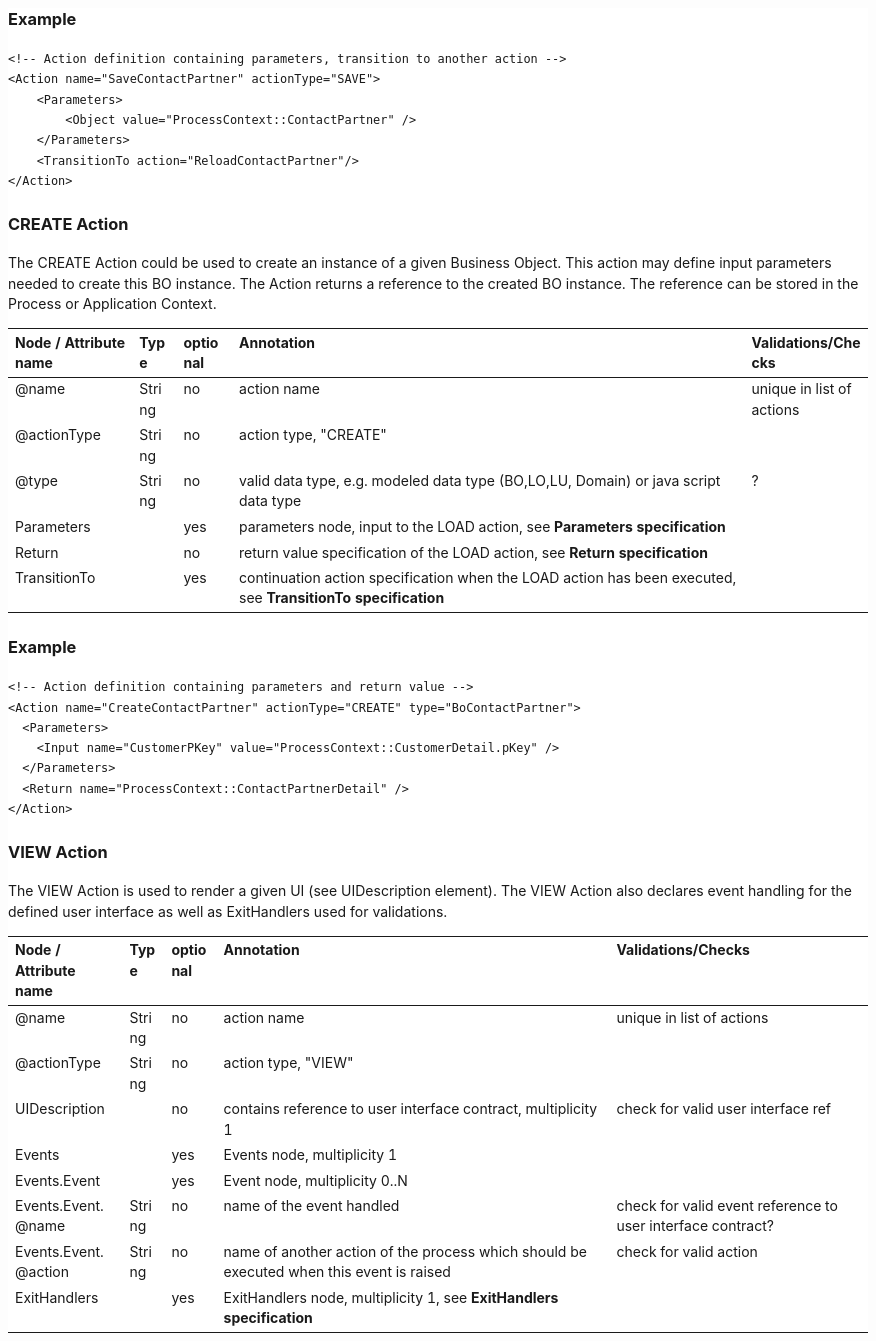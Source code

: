 ### Example
```
<!-- Action definition containing parameters, transition to another action --> 
<Action name="SaveContactPartner" actionType="SAVE"> 
    <Parameters> 
        <Object value="ProcessContext::ContactPartner" />
    </Parameters> 
    <TransitionTo action="ReloadContactPartner"/> 
</Action>
```


### CREATE Action
The CREATE Action could be used to create an instance of a given Business Object. This action may define input parameters needed to create this BO instance. The Action returns a reference to the created BO instance. The reference can be stored in the Process or Application Context. 

| Node / Attribute name  | Type  | optional | Annotation                              | Validations/Checks|
|:-----------------------|:------|:---------|:----------------------------------------|:------------------|
|@name|String|no|action name|unique in list of actions|
|@actionType|String|no|action type, "CREATE"| |
|@type|String|no|valid data type, e.g. modeled data type (BO,LO,LU, Domain) or java script data type|?|
|Parameters| |yes|parameters node, input to the LOAD action, see **Parameters specification**| |
|Return| |no|return value specification of the LOAD action, see **Return specification**| |
|TransitionTo| |yes|continuation action specification when the LOAD action has been executed, see **TransitionTo specification**| |

### Example
```
<!-- Action definition containing parameters and return value -->
<Action name="CreateContactPartner" actionType="CREATE" type="BoContactPartner">
  <Parameters>
    <Input name="CustomerPKey" value="ProcessContext::CustomerDetail.pKey" />
  </Parameters>
  <Return name="ProcessContext::ContactPartnerDetail" />
</Action>
```

### VIEW Action
The VIEW Action is used to render a given UI (see UIDescription element). The VIEW Action also declares event handling for the defined user interface as well as ExitHandlers used for validations.

| Node / Attribute name  | Type  | optional | Annotation                              | Validations/Checks|
|:-----------------------|:------|:---------|:----------------------------------------|:------------------|
|@name|String|no|action name|unique in list of actions|
|@actionType|String|no|action type, "VIEW"| |
|UIDescription| |no|contains reference to user interface contract, multiplicity 1|check for valid user interface ref|
|Events| |yes|Events node, multiplicity 1| |
|Events.Event| |yes|Event node, multiplicity 0..N| |
|Events.Event.@name|String|no|name of the event handled|check for valid event reference to user interface contract?|
|Events.Event.@action|String|no|name of another action of the process which should be executed when this event is raised|check for valid action|
|ExitHandlers| |yes|ExitHandlers node, multiplicity 1, see **ExitHandlers specification**| |
